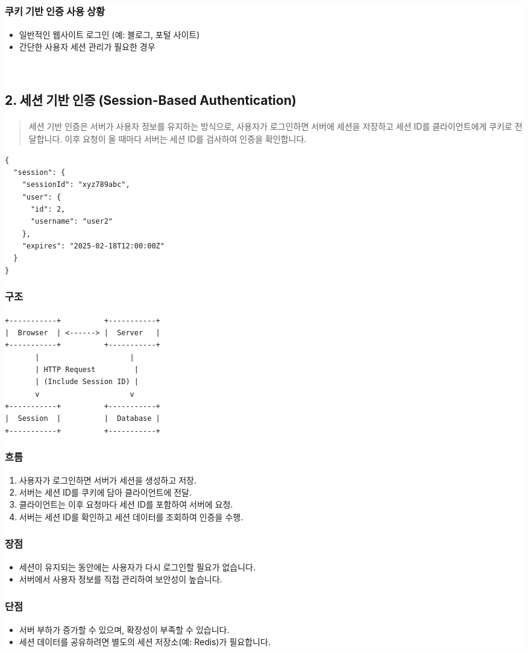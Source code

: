 ### 쿠키 기반 인증 사용 상황
* 일반적인 웹사이트 로그인 (예: 블로그, 포털 사이트)
* 간단한 사용자 세션 관리가 필요한 경우

<br>

## 2. 세션 기반 인증 (Session-Based Authentication)
> 세션 기반 인증은 서버가 사용자 정보를 유지하는 방식으로, 사용자가 로그인하면 서버에 세션을 저장하고 세션 ID를 클라이언트에게 쿠키로 전달합니다. 
이후 요청이 올 때마다 서버는 세션 ID를 검사하여 인증을 확인합니다.

```
{
  "session": {
    "sessionId": "xyz789abc",
    "user": {
      "id": 2,
      "username": "user2"
    },
    "expires": "2025-02-18T12:00:00Z"
  }
}
```

### 구조
```
+-----------+          +-----------+
|  Browser  | <------> |  Server   |
+-----------+          +-----------+
       |                     |
       | HTTP Request         |
       | (Include Session ID) |
       v                     v
+-----------+          +-----------+
|  Session  |          |  Database |
+-----------+          +-----------+
```

### 흐름
1. 사용자가 로그인하면 서버가 세션을 생성하고 저장.
2. 서버는 세션 ID를 쿠키에 담아 클라이언트에 전달.
3. 클라이언트는 이후 요청마다 세션 ID를 포함하여 서버에 요청.
4. 서버는 세션 ID를 확인하고 세션 데이터를 조회하여 인증을 수행.

### 장점
* 세션이 유지되는 동안에는 사용자가 다시 로그인할 필요가 없습니다.
* 서버에서 사용자 정보를 직접 관리하여 보안성이 높습니다.

### 단점
* 서버 부하가 증가할 수 있으며, 확장성이 부족할 수 있습니다.
* 세션 데이터를 공유하려면 별도의 세션 저장소(예: Redis)가 필요합니다.
